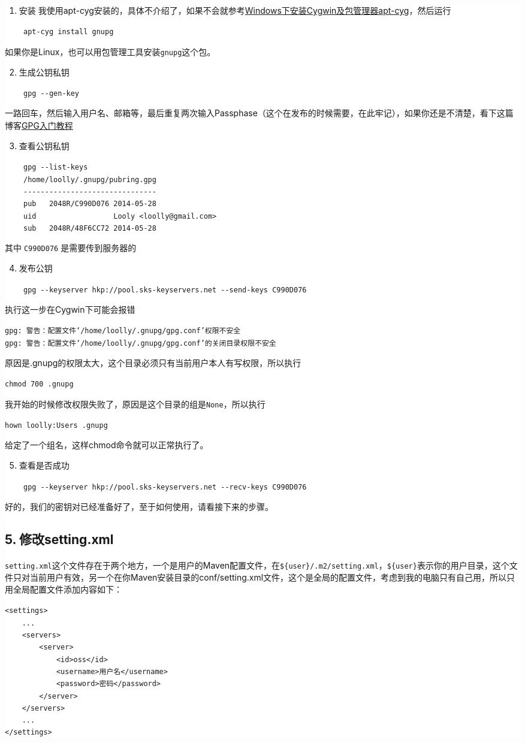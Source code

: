 1. 安装
我使用apt-cyg安装的，具体不介绍了，如果不会就参考[Windows下安装Cygwin及包管理器apt-cyg](http://my.oschina.net/looly/blog/214857)，然后运行
    
        apt-cyg install gnupg

如果你是Linux，也可以用包管理工具安装`gnupg`这个包。

2. 生成公钥私钥
    
        gpg --gen-key

一路回车，然后输入用户名、邮箱等，最后重复两次输入Passphase（这个在发布的时候需要，在此牢记），如果你还是不清楚，看下这篇博客[GPG入门教程](http://www.ruanyifeng.com/blog/2013/07/gpg.html)

3. 查看公钥私钥
    
        gpg --list-keys
        /home/loolly/.gnupg/pubring.gpg
        -------------------------------
        pub   2048R/C990D076 2014-05-28
        uid                  Looly <loolly@gmail.com>
        sub   2048R/48F6CC72 2014-05-28

其中 `C990D076` 是需要传到服务器的

4. 发布公钥
        
        gpg --keyserver hkp://pool.sks-keyservers.net --send-keys C990D076

执行这一步在Cygwin下可能会报错

    gpg: 警告：配置文件‘/home/loolly/.gnupg/gpg.conf’权限不安全
    gpg: 警告：配置文件‘/home/loolly/.gnupg/gpg.conf’的关闭目录权限不安全

原因是.gnupg的权限太大，这个目录必须只有当前用户本人有写权限，所以执行

    chmod 700 .gnupg

我开始的时候修改权限失败了，原因是这个目录的组是`None`，所以执行

    hown loolly:Users .gnupg

给定了一个组名，这样chmod命令就可以正常执行了。

5. 查看是否成功

        gpg --keyserver hkp://pool.sks-keyservers.net --recv-keys C990D076

好的，我们的密钥对已经准备好了，至于如何使用，请看接下来的步骤。

## 5. 修改setting.xml
`setting.xml`这个文件存在于两个地方，一个是用户的Maven配置文件，在`${user}/.m2/setting.xml`，`${user}`表示你的用户目录，这个文件只对当前用户有效，另一个在你Maven安装目录的conf/setting.xml文件，这个是全局的配置文件，考虑到我的电脑只有自己用，所以只用全局配置文件添加内容如下：
    
    <settings>
        ...
        <servers>
            <server>
                <id>oss</id>
                <username>用户名</username>
                <password>密码</password>
            </server>
        </servers>
        ...
    </settings>
